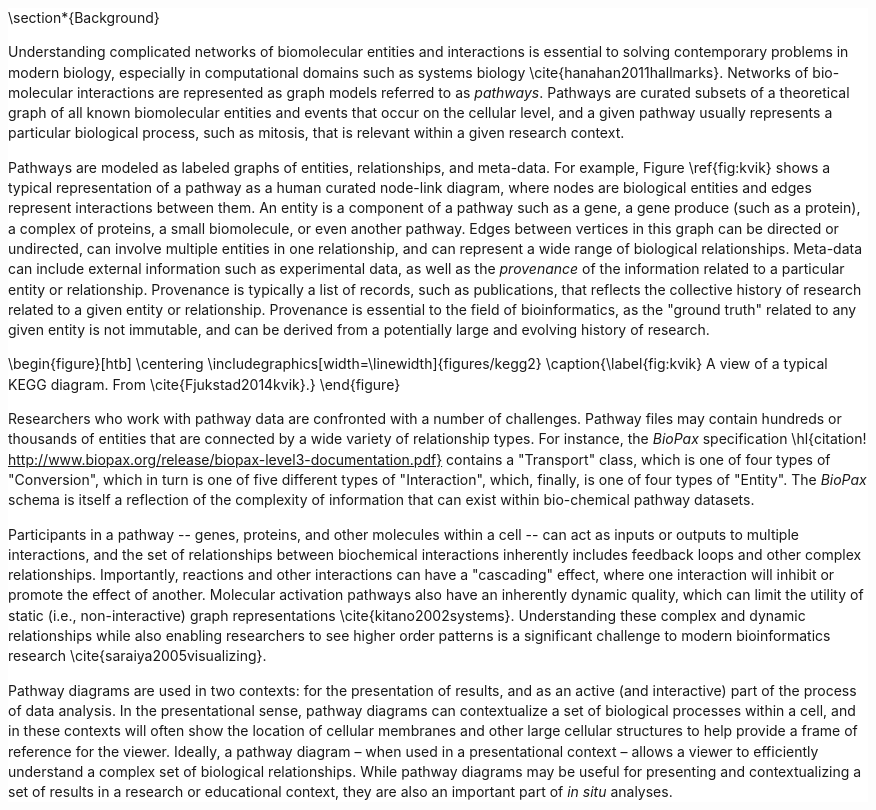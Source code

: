 \section*{Background}

Understanding complicated networks of biomolecular entities and interactions is essential to solving contemporary problems in modern biology, especially in computational domains such as systems biology \cite{hanahan2011hallmarks}.
Networks of bio-molecular interactions are represented as graph models referred to as *pathways*.
Pathways are curated subsets of a theoretical graph of all known biomolecular entities and events that occur on the cellular level, and a given pathway usually represents a particular biological process, such as mitosis, that is relevant within a given research context.

Pathways are modeled as labeled graphs of entities, relationships, and meta-data. For example, Figure \ref{fig:kvik} shows a typical representation of a pathway as a human curated node-link diagram, where nodes are biological entities and edges represent interactions between them.
An entity is a component of a pathway such as a gene, a gene produce (such as a protein), a complex of proteins, a small biomolecule, or even another pathway.
Edges between vertices in this graph can be directed or undirected, can involve multiple entities in one relationship, and can represent a wide range of biological relationships.
Meta-data can include external information such as experimental data, as well as the *provenance* of the information related to a particular entity or relationship.
Provenance is typically a list of records, such as publications, that reflects the collective history of research related to a given entity or relationship.
Provenance is essential to the field of bioinformatics, as the "ground truth" related to any given entity is not immutable, and can be derived from a potentially large and evolving history of research.

\begin{figure}[htb]
  \centering
  \includegraphics[width=\linewidth]{figures/kegg2}
  \caption{\label{fig:kvik} A view of a typical KEGG diagram. From \cite{Fjukstad2014kvik}.}
\end{figure}

Researchers who work with pathway data are confronted with a number of challenges.
Pathway files may contain hundreds or thousands of entities that are connected by a wide variety of relationship types.
For instance, the *BioPax* specification \hl{citation! http://www.biopax.org/release/biopax-level3-documentation.pdf} contains a "Transport" class, which is one of four types of "Conversion", which in turn is one of five different types of "Interaction", which, finally, is one of four types of "Entity".
The *BioPax* schema is itself a reflection of the complexity of information that can exist within bio-chemical pathway datasets.

Participants in a pathway -- genes, proteins, and other molecules within a cell -- can act as inputs or outputs to multiple interactions, and the set of relationships between biochemical interactions inherently includes feedback loops and other complex relationships.
Importantly, reactions and other interactions can have a "cascading" effect, where one interaction will inhibit or promote the effect of another.
Molecular activation pathways also have an inherently dynamic quality, which can limit the utility of static (i.e., non-interactive) graph representations \cite{kitano2002systems}.
Understanding these complex and dynamic relationships while also enabling researchers to see higher order patterns is a significant challenge to modern bioinformatics research \cite{saraiya2005visualizing}.

Pathway diagrams are used in two contexts: for the presentation of results, and as an active (and interactive) part of the process of data analysis.
In the presentational sense, pathway diagrams can contextualize a set of biological processes within a cell, and in these contexts will often show the location of cellular membranes and other large cellular structures to help provide a frame of reference for the viewer.
Ideally, a pathway diagram – when used in a presentational context – allows a viewer to efficiently understand a complex set of biological relationships.
While pathway diagrams may be useful for presenting and contextualizing a set of results in a research or educational context, they are also an important part of *in situ* analyses.
